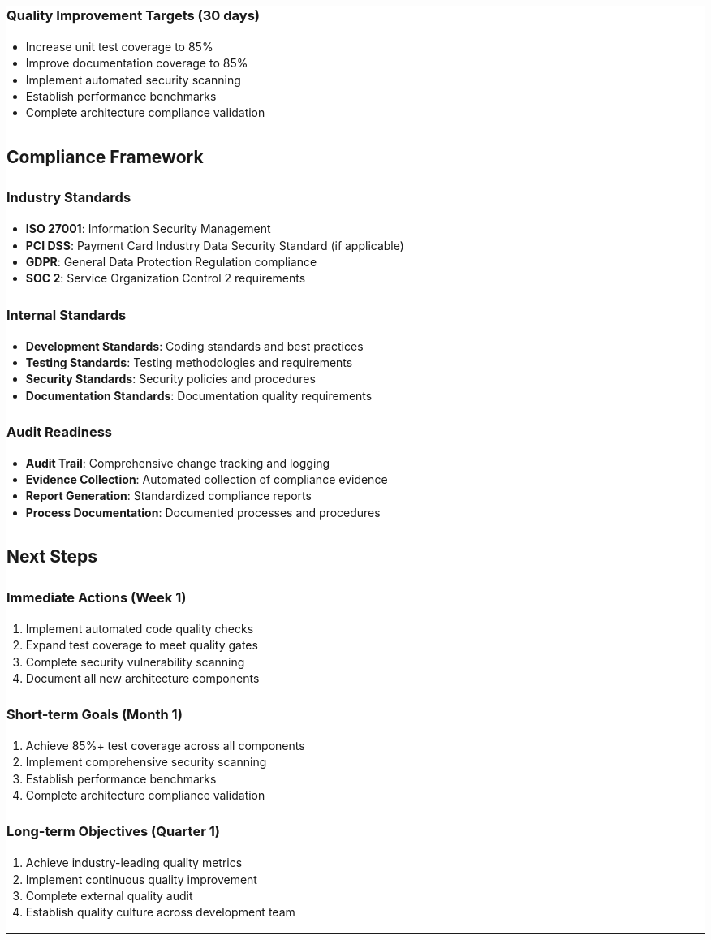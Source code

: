 ### Quality Improvement Targets (30 days)
- Increase unit test coverage to 85%
- Improve documentation coverage to 85%
- Implement automated security scanning
- Establish performance benchmarks
- Complete architecture compliance validation

## Compliance Framework

### Industry Standards
- **ISO 27001**: Information Security Management
- **PCI DSS**: Payment Card Industry Data Security Standard (if applicable)
- **GDPR**: General Data Protection Regulation compliance
- **SOC 2**: Service Organization Control 2 requirements

### Internal Standards
- **Development Standards**: Coding standards and best practices
- **Testing Standards**: Testing methodologies and requirements
- **Security Standards**: Security policies and procedures
- **Documentation Standards**: Documentation quality requirements

### Audit Readiness
- **Audit Trail**: Comprehensive change tracking and logging
- **Evidence Collection**: Automated collection of compliance evidence
- **Report Generation**: Standardized compliance reports
- **Process Documentation**: Documented processes and procedures

## Next Steps

### Immediate Actions (Week 1)
1. Implement automated code quality checks
2. Expand test coverage to meet quality gates
3. Complete security vulnerability scanning
4. Document all new architecture components

### Short-term Goals (Month 1)
1. Achieve 85%+ test coverage across all components
2. Implement comprehensive security scanning
3. Establish performance benchmarks
4. Complete architecture compliance validation

### Long-term Objectives (Quarter 1)
1. Achieve industry-leading quality metrics
2. Implement continuous quality improvement
3. Complete external quality audit
4. Establish quality culture across development team

---

